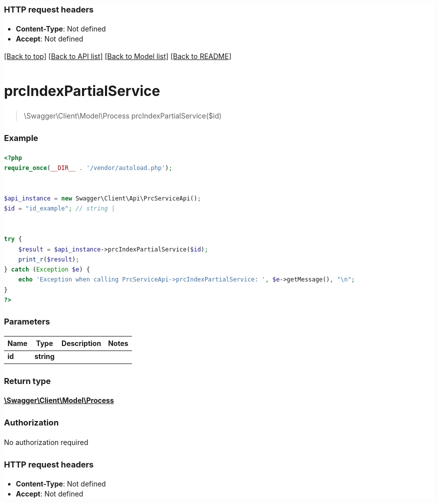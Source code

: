 ### HTTP request headers

 - **Content-Type**: Not defined
 - **Accept**: Not defined

[[Back to top]](#) [[Back to API list]](../README.md#documentation-for-api-endpoints) [[Back to Model list]](../README.md#documentation-for-models) [[Back to README]](../README.md)


# **prcIndexPartialService**
> \Swagger\Client\Model\Process prcIndexPartialService($id)



### Example 
```php
<?php
require_once(__DIR__ . '/vendor/autoload.php');


$api_instance = new Swagger\Client\Api\PrcServiceApi();
$id = "id_example"; // string | 


try { 
    $result = $api_instance->prcIndexPartialService($id);
    print_r($result);
} catch (Exception $e) {
    echo 'Exception when calling PrcServiceApi->prcIndexPartialService: ', $e->getMessage(), "\n";
}
?>
```

### Parameters

Name | Type | Description  | Notes
------------- | ------------- | ------------- | -------------
 **id** | **string**|  | 


### Return type

[**\Swagger\Client\Model\Process**](Process.md)

### Authorization

No authorization required

### HTTP request headers

 - **Content-Type**: Not defined
 - **Accept**: Not defined
